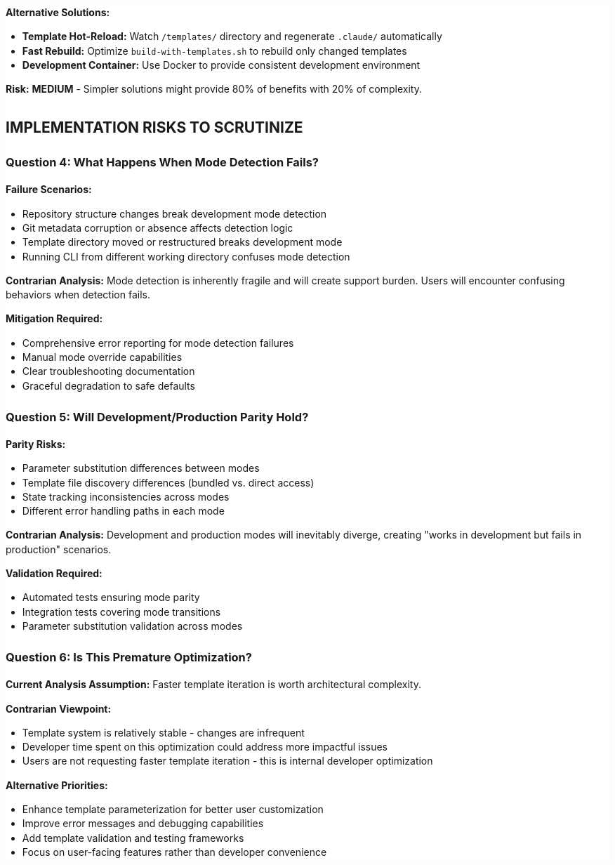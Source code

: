 **Alternative Solutions:**
- **Template Hot-Reload:** Watch `/templates/` directory and regenerate `.claude/` automatically
- **Fast Rebuild:** Optimize `build-with-templates.sh` to rebuild only changed templates
- **Development Container:** Use Docker to provide consistent development environment

**Risk:** **MEDIUM** - Simpler solutions might provide 80% of benefits with 20% of complexity.

## IMPLEMENTATION RISKS TO SCRUTINIZE

### Question 4: What Happens When Mode Detection Fails?

**Failure Scenarios:**
- Repository structure changes break development mode detection
- Git metadata corruption or absence affects detection logic
- Template directory moved or restructured breaks development mode
- Running CLI from different working directory confuses mode detection

**Contrarian Analysis:** 
Mode detection is inherently fragile and will create support burden. Users will encounter confusing behaviors when detection fails.

**Mitigation Required:**
- Comprehensive error reporting for mode detection failures
- Manual mode override capabilities
- Clear troubleshooting documentation
- Graceful degradation to safe defaults

### Question 5: Will Development/Production Parity Hold?

**Parity Risks:**
- Parameter substitution differences between modes
- Template file discovery differences (bundled vs. direct access)
- State tracking inconsistencies across modes
- Different error handling paths in each mode

**Contrarian Analysis:**
Development and production modes will inevitably diverge, creating "works in development but fails in production" scenarios.

**Validation Required:**
- Automated tests ensuring mode parity
- Integration tests covering mode transitions
- Parameter substitution validation across modes

### Question 6: Is This Premature Optimization?

**Current Analysis Assumption:** Faster template iteration is worth architectural complexity.

**Contrarian Viewpoint:**
- Template system is relatively stable - changes are infrequent
- Developer time spent on this optimization could address more impactful issues
- Users are not requesting faster template iteration - this is internal developer optimization

**Alternative Priorities:**
- Enhance template parameterization for better user customization
- Improve error messages and debugging capabilities
- Add template validation and testing frameworks
- Focus on user-facing features rather than developer convenience
